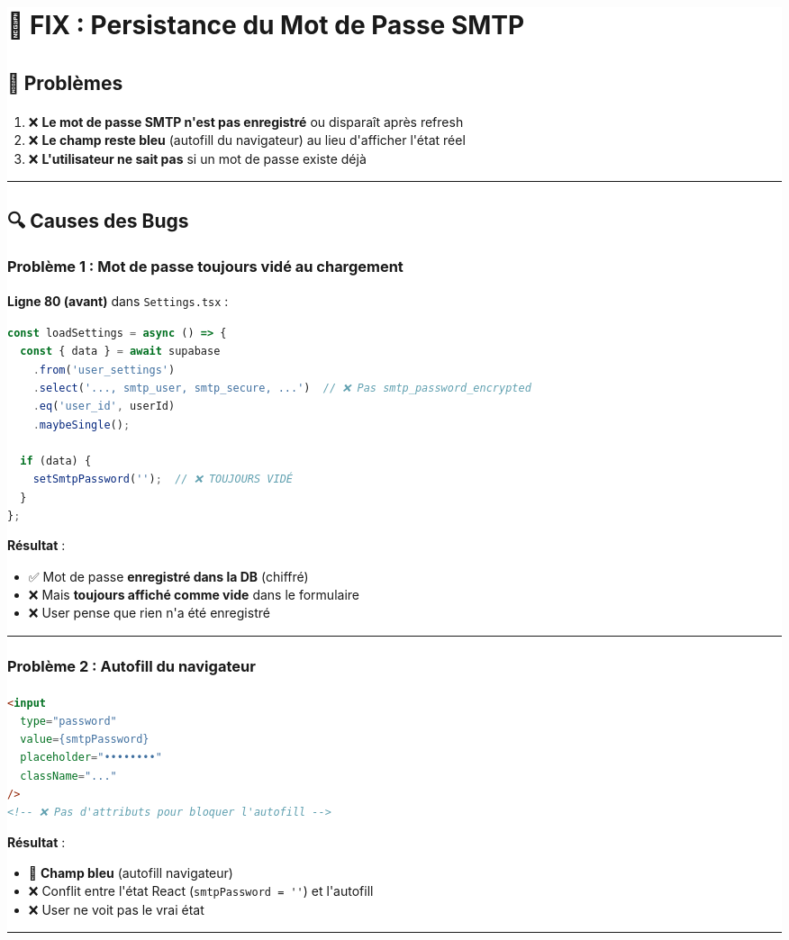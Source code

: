 # 🔐 FIX : Persistance du Mot de Passe SMTP

## 🔴 **Problèmes**

1. ❌ **Le mot de passe SMTP n'est pas enregistré** ou disparaît après refresh
2. ❌ **Le champ reste bleu** (autofill du navigateur) au lieu d'afficher l'état réel
3. ❌ **L'utilisateur ne sait pas** si un mot de passe existe déjà

---

## 🔍 **Causes des Bugs**

### **Problème 1 : Mot de passe toujours vidé au chargement**

**Ligne 80 (avant)** dans `Settings.tsx` :
```typescript
const loadSettings = async () => {
  const { data } = await supabase
    .from('user_settings')
    .select('..., smtp_user, smtp_secure, ...')  // ❌ Pas smtp_password_encrypted
    .eq('user_id', userId)
    .maybeSingle();

  if (data) {
    setSmtpPassword('');  // ❌ TOUJOURS VIDÉ
  }
};
```

**Résultat** :
- ✅ Mot de passe **enregistré dans la DB** (chiffré)
- ❌ Mais **toujours affiché comme vide** dans le formulaire
- ❌ User pense que rien n'a été enregistré

---

### **Problème 2 : Autofill du navigateur**

```html
<input
  type="password"
  value={smtpPassword}
  placeholder="••••••••"
  className="..."
/>
<!-- ❌ Pas d'attributs pour bloquer l'autofill -->
```

**Résultat** :
- 🔵 **Champ bleu** (autofill navigateur)
- ❌ Conflit entre l'état React (`smtpPassword = ''`) et l'autofill
- ❌ User ne voit pas le vrai état

---